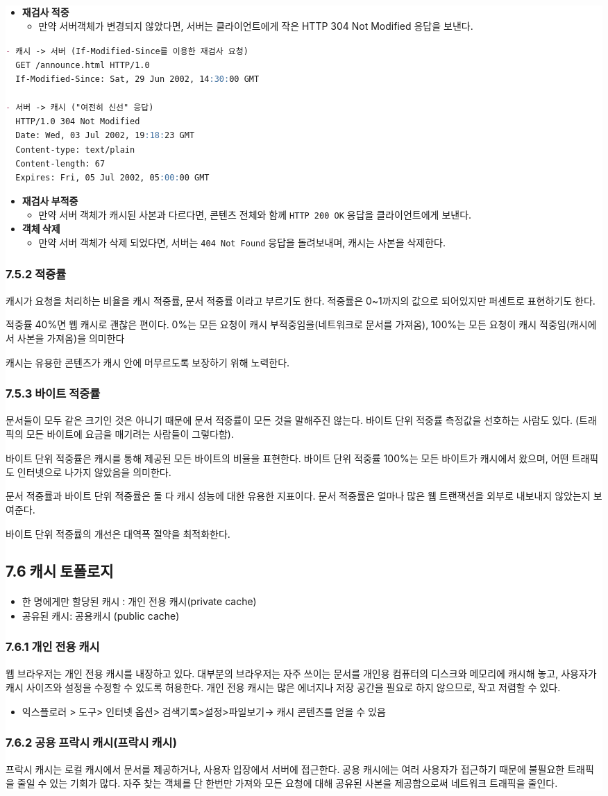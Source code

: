 - **재검사 적중**
  - 만약 서버객체가 변경되지 않았다면, 서버는 클라이언트에게 작은 HTTP 304 Not Modified 응답을 보낸다.

```markdown
- 캐시 -> 서버 (If-Modified-Since를 이용한 재검사 요청)
  GET /announce.html HTTP/1.0
  If-Modified-Since: Sat, 29 Jun 2002, 14:30:00 GMT

- 서버 -> 캐시 ("여전히 신선" 응답)
  HTTP/1.0 304 Not Modified
  Date: Wed, 03 Jul 2002, 19:18:23 GMT
  Content-type: text/plain
  Content-length: 67
  Expires: Fri, 05 Jul 2002, 05:00:00 GMT
```

- **재검사 부적중**
  - 만약 서버 객체가 캐시된 사본과 다르다면, 콘텐츠 전체와 함께 `HTTP 200 OK` 응답을 클라이언트에게 보낸다.
- **객체 삭제**
  - 만약 서버 객체가 삭제 되었다면, 서버는 `404 Not Found` 응답을 돌려보내며, 캐시는 사본을 삭제한다.

### 7.5.2 적중률

캐시가 요청을 처리하는 비율을 캐시 적중률, 문서 적중률 이라고 부르기도 한다. 적중률은 0~1까지의 값으로 되어있지만 퍼센트로 표현하기도 한다.

적중률 40%면 웹 캐시로 괜찮은 편이다. 0%는 모든 요청이 캐시 부적중임을(네트워크로 문서를 가져옴), 100%는 모든 요청이 캐시 적중임(캐시에서 사본을 가져옴)을 의미한다

캐시는 유용한 콘텐츠가 캐시 안에 머무르도록 보장하기 위해 노력한다.

### 7.5.3 바이트 적중률

문서들이 모두 같은 크기인 것은 아니기 때문에 문서 적중률이 모든 것을 말해주진 않는다. 바이트 단위 적중률 측정값을 선호하는 사람도 있다. (트래픽의 모든 바이트에 요금을 매기려는 사람들이 그렇다함).

바이트 단위 적중률은 캐시를 통해 제공된 모든 바이트의 비율을 표현한다. 바이트 단위 적중률 100%는 모든 바이트가 캐시에서 왔으며, 어떤 트래픽도 인터넷으로 나가지 않았음을 의미한다.

문서 적중률과 바이트 단위 적중률은 둘 다 캐시 성능에 대한 유용한 지표이다. 문서 적중률은 얼마나 많은 웹 트랜잭션을 외부로 내보내지 않았는지 보여준다.

바이트 단위 적중률의 개선은 대역폭 절약을 최적화한다.

## 7.6 캐시 토폴로지

- 한 명에게만 할당된 캐시 : 개인 전용 캐시(private cache)
- 공유된 캐시: 공용캐시 (public cache)

### 7.6.1 개인 전용 캐시

웹 브라우저는 개인 전용 캐시를 내장하고 있다. 대부분의 브라우저는 자주 쓰이는 문서를 개인용 컴퓨터의 디스크와 메모리에 캐시해 놓고, 사용자가 캐시 사이즈와 설정을 수정할 수 있도록 허용한다. 개인 전용 캐시는 많은 에너지나 저장 공간을 필요로 하지 않으므로, 작고 저렴할 수 있다.

- 익스플로러 > 도구> 인터넷 옵션> 검색기록>설정>파일보기→ 캐시 콘텐츠를 얻을 수 있음

### 7.6.2 공용 프락시 캐시(프락시 캐시)

프락시 캐시는 로컬 캐시에서 문서를 제공하거나, 사용자 입장에서 서버에 접근한다. 공용 캐시에는 여러 사용자가 접근하기 때문에 불필요한 트래픽을 줄일 수 있는 기회가 많다. 자주 찾는 객체를 단 한번만 가져와 모든 요청에 대해 공유된 사본을 제공함으로써 네트워크 트래픽을 줄인다.
